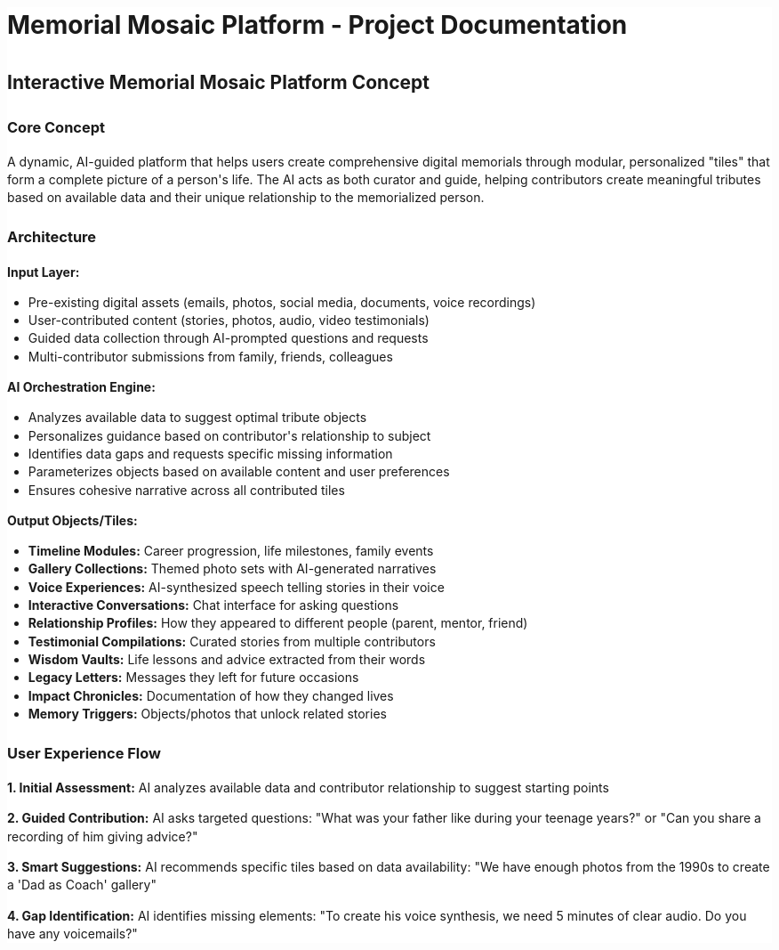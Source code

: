 # Memorial Mosaic Platform - Project Documentation

## Interactive Memorial Mosaic Platform Concept

### Core Concept
A dynamic, AI-guided platform that helps users create comprehensive digital memorials through modular, personalized "tiles" that form a complete picture of a person's life. The AI acts as both curator and guide, helping contributors create meaningful tributes based on available data and their unique relationship to the memorialized person.

### Architecture

**Input Layer:**
- Pre-existing digital assets (emails, photos, social media, documents, voice recordings)
- User-contributed content (stories, photos, audio, video testimonials)
- Guided data collection through AI-prompted questions and requests
- Multi-contributor submissions from family, friends, colleagues

**AI Orchestration Engine:**
- Analyzes available data to suggest optimal tribute objects
- Personalizes guidance based on contributor's relationship to subject
- Identifies data gaps and requests specific missing information
- Parameterizes objects based on available content and user preferences
- Ensures cohesive narrative across all contributed tiles

**Output Objects/Tiles:**
- **Timeline Modules:** Career progression, life milestones, family events
- **Gallery Collections:** Themed photo sets with AI-generated narratives
- **Voice Experiences:** AI-synthesized speech telling stories in their voice
- **Interactive Conversations:** Chat interface for asking questions
- **Relationship Profiles:** How they appeared to different people (parent, mentor, friend)
- **Testimonial Compilations:** Curated stories from multiple contributors
- **Wisdom Vaults:** Life lessons and advice extracted from their words
- **Legacy Letters:** Messages they left for future occasions
- **Impact Chronicles:** Documentation of how they changed lives
- **Memory Triggers:** Objects/photos that unlock related stories

### User Experience Flow

**1. Initial Assessment:**
AI analyzes available data and contributor relationship to suggest starting points

**2. Guided Contribution:**
AI asks targeted questions: "What was your father like during your teenage years?" or "Can you share a recording of him giving advice?"

**3. Smart Suggestions:**
AI recommends specific tiles based on data availability: "We have enough photos from the 1990s to create a 'Dad as Coach' gallery"

**4. Gap Identification:**
AI identifies missing elements: "To create his voice synthesis, we need 5 minutes of clear audio. Do you have any voicemails?"
